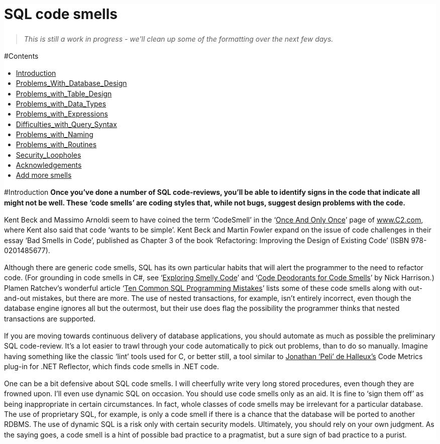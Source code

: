 SQL code smells
===============

>*This is still a work in progress - we'll clean up some of the formatting over the next few days.*

#Contents

- <a href="#intro">Introduction</a>
- <a href="#design">Problems_With_Database_Design</a>
- <a href="#tabledesign">Problems_with_Table_Design</a>
- <a href="#datatypes">Problems_with_Data_Types</a>
- <a href="#expressions">Problems_with_Expressions</a>
- <a href="#syntax">Difficulties_with_Query_Syntax</a>
- <a href="#naming">Problems_with_Naming</a>
- <a href="#routines">Problems_with_Routines</a>
- <a href="#loopholes">Security_Loopholes</a>
- <a href="#people">Acknowledgements</a>
- <a href="#add">Add more smells</a>

<a name="intro"></a>
#Introduction 
**Once you’ve done a number of SQL code-reviews, you’ll be able to identify signs in the code that indicate all might not be well. These ‘code smells’ are coding styles that, while not bugs, suggest design problems with the code.**

Kent Beck and Massimo Arnoldi seem to have coined the term ‘CodeSmell’ in the ‘[Once And Only Once](http://www.c2.com/cgi/wiki?OnceAndOnlyOnce)’ page of www.C2.com, where Kent also said that code ‘wants to be simple’. Kent Beck and Martin Fowler expand on the issue of code challenges in their essay ‘Bad Smells in Code’, published as Chapter 3 of the book ‘Refactoring: Improving the Design of Existing Code’ (ISBN 978-0201485677).

Although there are generic code smells, SQL has its own particular habits that will alert the programmer to the need to refactor code. (For grounding in code smells in C#, see ‘[Exploring Smelly Code](https://www.simple-talk.com/dotnet/.net-framework/exploring-smelly-code/)’ and ‘[Code Deodorants for Code Smells](https://www.simple-talk.com/dotnet/.net-framework/code-deodorants-for-code-smells/)’ by Nick Harrison.) Plamen Ratchev’s wonderful article ‘[Ten Common SQL Programming Mistakes](https://www.simple-talk.com/sql/t-sql-programming/ten-common-sql-programming-mistakes/)’ lists some of these code smells along with out-and-out mistakes, but there are more. The use of nested transactions, for example, isn’t entirely incorrect, even though the database engine ignores all but the outermost, but their use does flag the possibility the programmer thinks that nested transactions are supported.

If you are moving towards continuous delivery of database applications, you should automate as much as possible the preliminary SQL code-review. It’s a lot easier to trawl through your code automatically to pick out problems, than to do so manually. Imagine having something like the classic ‘lint’ tools used for C, or better still, a tool similar to [Jonathan ‘Peli’ de Halleux’s](https://www.simple-talk.com/opinion/geek-of-the-week/peli-de-halleux-geek-of-the-week/) Code Metrics plug-in for .NET Reflector, which finds code smells in .NET code.

One can be a bit defensive about SQL code smells. I will cheerfully write very long stored procedures, even though they are frowned upon. I’ll even use dynamic SQL on occasion. You should use code smells only as an aid. It is fine to ‘sign them off’ as being inappropriate in certain circumstances. In fact, whole classes of code smells may be irrelevant for a particular database. The use of proprietary SQL, for example, is only a code smell if there is a chance that the database will be ported to another RDBMS. The use of dynamic SQL is a risk only with certain security models. Ultimately, you should rely on your own judgment. As the saying goes, a code smell is a hint of possible bad practice to a pragmatist, but a sure sign of bad practice to a purist.
